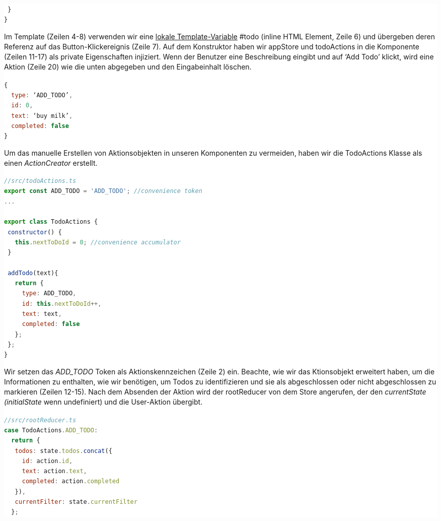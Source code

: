 ```javascript
 }
}
```

Im Template (Zeilen 4-8) verwenden wir eine [lokale Template-Variable](https://angular.io/guide/template-syntax#!#local-vars) #todo (inline HTML Element, Zeile 6) und übergeben deren Referenz auf das Button-Klickereignis (Zeile 7). Auf dem Konstruktor haben wir appStore und todoActions in die Komponente (Zeilen 11-17) als private Eigenschaften injiziert. Wenn der Benutzer eine Beschreibung eingibt und auf ‘Add Todo’ klickt, wird eine Aktion (Zeile 20) wie die unten abgegeben und den Eingabeinhalt löschen.

```javascript
{
  type: ‘ADD_TODO’,
  id: 0,
  text: ‘buy milk’,
  completed: false
}

```

Um das manuelle Erstellen von Aktionsobjekten in unseren Komponenten zu vermeiden, haben wir die TodoActions Klasse als einen *ActionCreator* erstellt.

```javascript
//src/todoActions.ts
export const ADD_TODO = 'ADD_TODO'; //convenience token
...

export class TodoActions {
 constructor() {
   this.nextToDoId = 0; //convenience accumulator
 }

 addTodo(text){
   return {
     type: ADD_TODO,
     id: this.nextToDoId++,
     text: text,
     completed: false
   };
 };
}

```


Wir setzen das *ADD_TODO* Token als Aktionskennzeichen (Zeile 2) ein. Beachte, wie wir das Ktionsobjekt erweitert haben, um die Informationen zu enthalten, wie wir benötigen, um Todos zu identifizieren und sie als abgeschlossen oder nicht abgeschlossen zu markieren (Zeilen 12-15). Nach dem Absenden der Aktion wird der rootReducer von dem Store angerufen, der den *currentState (initialState* wenn undefiniert) und die User-Aktion übergibt.

```javascript
//src/rootReducer.ts
case TodoActions.ADD_TODO:
  return {
   todos: state.todos.concat({
     id: action.id,
     text: action.text,
     completed: action.completed
   }),
   currentFilter: state.currentFilter
  };

```
